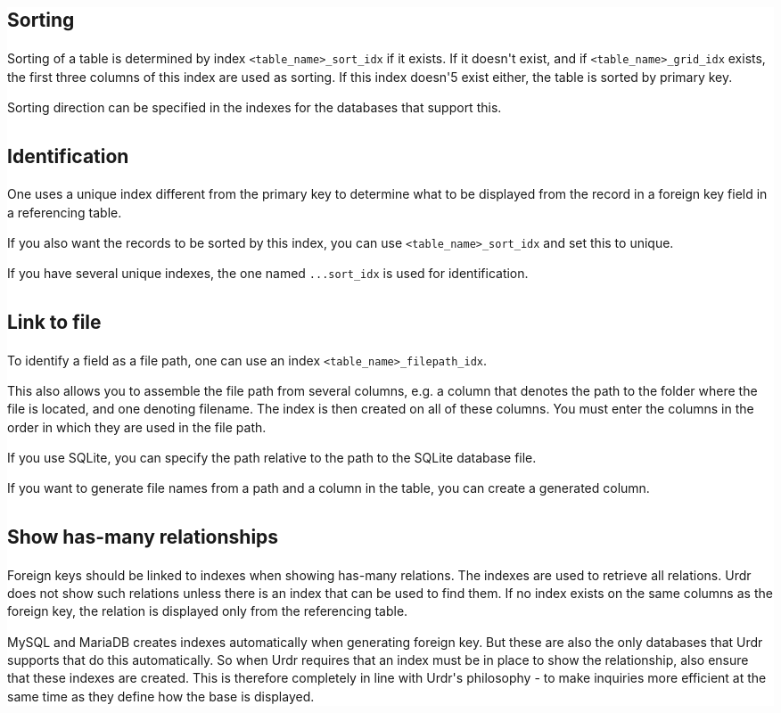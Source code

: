 ## Sorting

Sorting of a table is determined by index `<table_name>_sort_idx`
if it exists. If it doesn't exist, and if `<table_name>_grid_idx`
exists, the first three columns of this index are used as sorting. If
this index doesn'5 exist either, the table is sorted by primary key.

Sorting direction can be specified in the indexes for the databases that support this.

## Identification

One uses a unique index different from the primary key to determine what
to be displayed from the record in a foreign key field in a referencing table.

If you also want the records to be sorted by this index, you can
use `<table_name>_sort_idx` and set this to unique.

If you have several unique indexes, the one named `...sort_idx` is used
for identification.

## Link to file

To identify a field as a file path, one can use an index
`<table_name>_filepath_idx`.

This also allows you to assemble the file path from several columns,
e.g. a column that denotes the path to the folder where the file is
located, and one denoting filename. The index is then created on all
of these columns. You must enter the columns in the order in which
they are used in the file path.

If you use SQLite, you can specify the path relative to the path to
the SQLite database file.

If you want to generate file names from a path and a column in the
table, you can create a generated column.

## Show has-many relationships

Foreign keys should be linked to indexes when showing has-many
relations. The indexes are used to retrieve all relations. Urdr does
not show such relations unless there is an index that can be used to
find them. If no index exists on the same columns as the foreign key,
the relation is displayed only from the referencing table.

MySQL and MariaDB creates indexes automatically when generating foreign
key. But these are also the only databases that Urdr supports that
do this automatically. So when Urdr requires that an index must be
in place to show the relationship, also ensure that these indexes are
created. This is therefore completely in line with Urdr's philosophy -
to make inquiries more efficient at the same time as they define how
the base is displayed.
